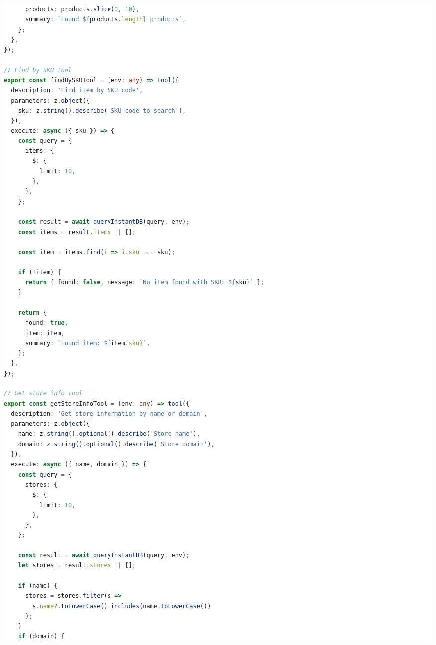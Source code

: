 ```typescript
      products: products.slice(0, 10),
      summary: `Found ${products.length} products`,
    };
  },
});

// Find by SKU tool
export const findBySKUTool = (env: any) => tool({
  description: 'Find item by SKU code',
  parameters: z.object({
    sku: z.string().describe('SKU code to search'),
  }),
  execute: async ({ sku }) => {
    const query = {
      items: {
        $: {
          limit: 10,
        },
      },
    };

    const result = await queryInstantDB(query, env);
    const items = result.items || [];
    
    const item = items.find(i => i.sku === sku);

    if (!item) {
      return { found: false, message: `No item found with SKU: ${sku}` };
    }

    return {
      found: true,
      item: item,
      summary: `Found item: ${item.sku}`,
    };
  },
});

// Get store info tool
export const getStoreInfoTool = (env: any) => tool({
  description: 'Get store information by name or domain',
  parameters: z.object({
    name: z.string().optional().describe('Store name'),
    domain: z.string().optional().describe('Store domain'),
  }),
  execute: async ({ name, domain }) => {
    const query = {
      stores: {
        $: {
          limit: 10,
        },
      },
    };

    const result = await queryInstantDB(query, env);
    let stores = result.stores || [];

    if (name) {
      stores = stores.filter(s => 
        s.name?.toLowerCase().includes(name.toLowerCase())
      );
    }
    if (domain) {
```